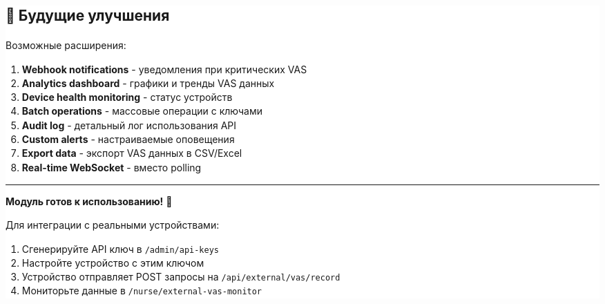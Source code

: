 
## 🎯 Будущие улучшения

Возможные расширения:
1. **Webhook notifications** - уведомления при критических VAS
2. **Analytics dashboard** - графики и тренды VAS данных
3. **Device health monitoring** - статус устройств
4. **Batch operations** - массовые операции с ключами
5. **Audit log** - детальный лог использования API
6. **Custom alerts** - настраиваемые оповещения
7. **Export data** - экспорт VAS данных в CSV/Excel
8. **Real-time WebSocket** - вместо polling

---

**Модуль готов к использованию!** 🎉

Для интеграции с реальными устройствами:
1. Сгенерируйте API ключ в `/admin/api-keys`
2. Настройте устройство с этим ключом
3. Устройство отправляет POST запросы на `/api/external/vas/record`
4. Мониторьте данные в `/nurse/external-vas-monitor`
